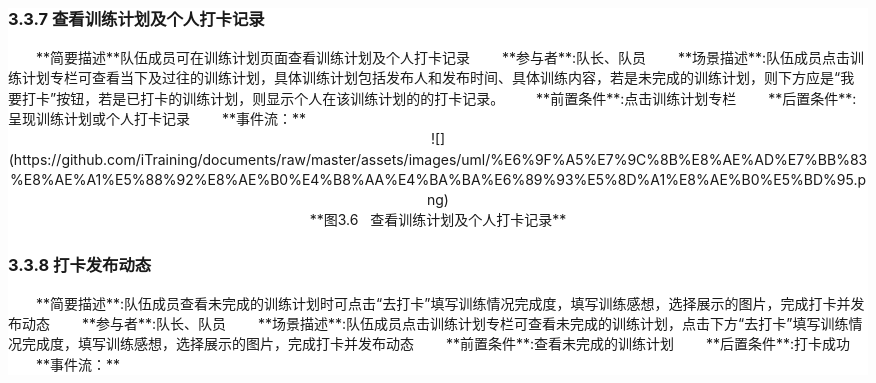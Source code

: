 <h3 id= "3.3.7">3.3.7 查看训练计划及个人打卡记录</h3>
&emsp;&emsp;**简要描述**队伍成员可在训练计划页面查看训练计划及个人打卡记录
&emsp;&emsp;**参与者**:队长、队员
&emsp;&emsp;**场景描述**:队伍成员点击训练计划专栏可查看当下及过往的训练计划，具体训练计划包括发布人和发布时间、具体训练内容，若是未完成的训练计划，则下方应是“我要打卡”按钮，若是已打卡的训练计划，则显示个人在该训练计划的的打卡记录。
&emsp;&emsp;**前置条件**:点击训练计划专栏
&emsp;&emsp;**后置条件**:呈现训练计划或个人打卡记录
&emsp;&emsp;**事件流：**
<center> ![](https://github.com/iTraining/documents/raw/master/assets/images/uml/%E6%9F%A5%E7%9C%8B%E8%AE%AD%E7%BB%83%E8%AE%A1%E5%88%92%E8%AE%B0%E4%B8%AA%E4%BA%BA%E6%89%93%E5%8D%A1%E8%AE%B0%E5%BD%95.png)</center>
<center>**图3.6 &nbsp; 查看训练计划及个人打卡记录**</center>

<h3 id="3.3.8">3.3.8 打卡发布动态</h3>
&emsp;&emsp;**简要描述**:队伍成员查看未完成的训练计划时可点击“去打卡”填写训练情况完成度，填写训练感想，选择展示的图片，完成打卡并发布动态
&emsp;&emsp;**参与者**:队长、队员
&emsp;&emsp;**场景描述**:队伍成员点击训练计划专栏可查看未完成的训练计划，点击下方“去打卡”填写训练情况完成度，填写训练感想，选择展示的图片，完成打卡并发布动态
&emsp;&emsp;**前置条件**:查看未完成的训练计划
&emsp;&emsp;**后置条件**:打卡成功
&emsp;&emsp;**事件流：**